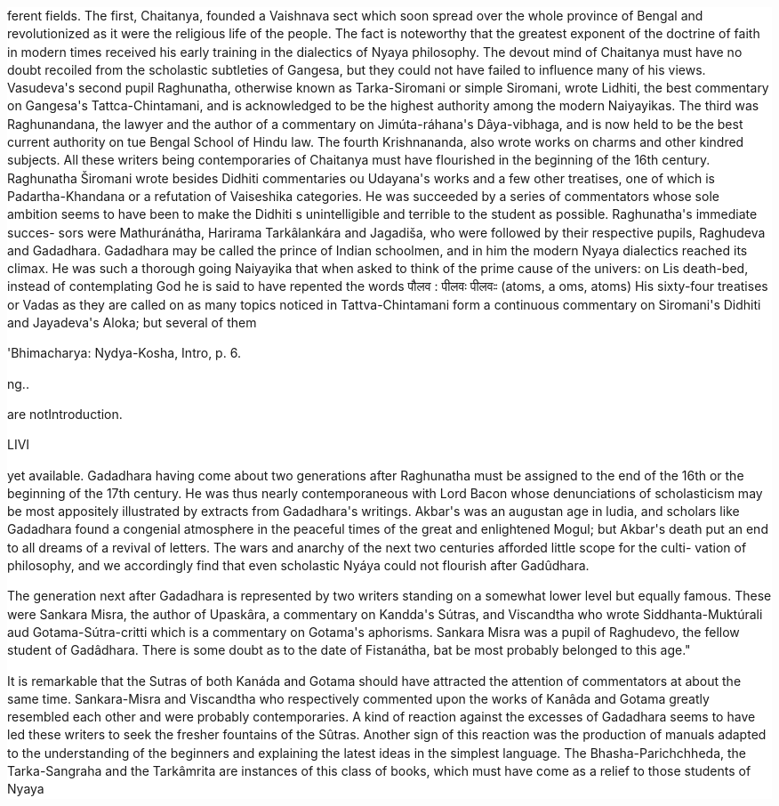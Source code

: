 ferent fields. The first, Chaitanya, founded a Vaishnava sect which soon spread over the whole province of Bengal and revolutionized as it were the religious life of the people. The fact is noteworthy that the greatest exponent of the doctrine of faith in modern times received his early training in the dialectics of Nyaya philosophy. The devout mind of Chaitanya must have no doubt recoiled from the scholastic subtleties of Gangesa, but they could not have failed to influence many of his views. Vasudeva's second pupil Raghunatha, otherwise known as Tarka-Siromani or simple Siromani, wrote Lidhiti, the best commentary on Gangesa's Tattca-Chintamani, and is acknowledged to be the highest authority among the modern Naiyayikas. The third was Raghunandana, the lawyer and the author of a commentary on Jimúta-ráhana's Dâya-vibhaga, and is now held to be the best current authority on tue Bengal School of Hindu law. The fourth Krishnananda, also wrote works on charms and other kindred subjects. All these writers being contemporaries of Chaitanya must have flourished in the beginning of the 16th century. Raghunatha Širomani wrote besides Didhiti commentaries ou Udayana's works and a few other treatises, one of which is Padartha-Khandana or a refutation of Vaiseshika categories. He was succeeded by a series of commentators whose sole ambition seems to have been to make the Didhiti s unintelligible and terrible to the student as possible. Raghunatha's immediate succes- sors were Mathuránátha, Harirama Tarkâlankára and Jagadiša, who were followed by their respective pupils, Raghudeva and Gadadhara. Gadadhara may be called the prince of Indian schoolmen, and in him the modern Nyaya dialectics reached its climax. He was such a thorough going Naiyayika that when asked to think of the prime cause of the univers: on Lis death-bed, instead of contemplating God he is said to have repented the words पौलव : पीलवः पीलवःः (atoms, a oms, atoms) His sixty-four treatises or Vadas as they are called on as many topics noticed in Tattva-Chintamani form a continuous commentary on Siromani's Didhiti and Jayadeva's Aloka; but several of them 

'Bhimacharya: Nydya-Kosha, Intro, p. 6. 

ng.. 

are notIntroduction. 

LIVI 

yet available. Gadadhara having come about two generations after Raghunatha must be assigned to the end of the 16th or the beginning of the 17th century. He was thus nearly contemporaneous with Lord Bacon whose denunciations of scholasticism may be most appositely illustrated by extracts from Gadadhara's writings. Akbar's was an augustan age in ludia, and scholars like Gadadhara found a congenial atmosphere in the peaceful times of the great and enlightened Mogul; but Akbar's death put an end to all dreams of a revival of letters. The wars and anarchy of the next two centuries afforded little scope for the culti- vation of philosophy, and we accordingly find that even scholastic Nyáya could not flourish after Gadûdhara. 

The generation next after Gadadhara is represented by two writers standing on a somewhat lower level but equally famous. These were Sankara Misra, the author of Upaskâra, a commentary on Kandda's Sútras, and Viscandtha who wrote Siddhanta-Muktúrali aud Gotama-Sútra-critti which is a commentary on Gotama's aphorisms. Sankara Misra was a pupil of Raghudevo, the fellow student of Gadâdhara. There is some doubt as to the date of Fistanátha, bat be most probably belonged to this age." 

It is remarkable that the Sutras of both Kanáda and Gotama should have attracted the attention of commentators at about the same time. Sankara-Misra and Viscandtha who respectively commented upon the works of Kanâda and Gotama greatly resembled each other and were probably contemporaries. A kind of reaction against the excesses of Gadadhara seems to have led these writers to seek the fresher fountains of the Sûtras. Another sign of this reaction was the production of manuals adapted to the understanding of the beginners and explaining the latest ideas in the simplest language. The Bhasha-Parichchheda, the Tarka-Sangraha and the Tarkâmrita are instances of this class of books, which must have come as a relief to those students of Nyaya 
